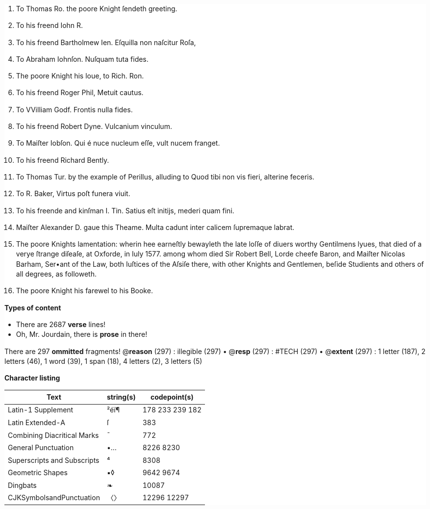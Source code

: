 1. To Thomas Ro. the poore Knight ſendeth greeting.

1. To his freend Iohn R.

1. To his freend Bartholmew Ien. Eſquilla non naſcitur Roſa,

1. To Abraham Iohnſon. Nuſquam tuta fides.

1. The poore Knight his loue, to Rich. Ron.

1. To his freend Roger Phil, Metuit cautus.

1. To VVilliam Godf. Frontis nulla fides.

1. To his freend Robert Dyne.
Vulcanium vinculum.

1. To Maiſter Iobſon.
Qui é nuce nucleum eſſe, vult nucem franget.

1. To his freend Richard Bently.

1. To Thomas Tur. by the example of Perillus, alluding to
Quod tibi non vis fieri, alterine feceris.

1. To R. Baker, Virtus poſt funera viuit.

1. To his freende and kinſman I. Tin.
Satius eſt initijs, mederi quam fini.

1. Maiſter Alexander D. gaue this Theame.
Multa cadunt inter calicem ſupremaque labrat.

1. The poore Knights lamentation: wherin hee earneſtly bewayleth the
late loſſe of diuers worthy Gentilmens lyues, that died of a verye
ſtrange diſeaſe, at Oxforde, in Iuly 1577. among whom died Sir
Robert Bell, Lorde cheefe Baron, and Maiſter Nicolas Barham, Ser•ant
of the Law, both Iuſtices of the Aſsiſe there, with other Knights
and Gentlemen, beſide Studients and others of all degrees, as followeth.

1. The poore Knight his farewel to his Booke.

**Types of content**

  * There are 2687 **verse** lines!
  * Oh, Mr. Jourdain, there is **prose** in there!

There are 297 **ommitted** fragments! 
 @__reason__ (297) : illegible (297)  •  @__resp__ (297) : #TECH (297)  •  @__extent__ (297) : 1 letter (187), 2 letters (46), 1 word (39), 1 span (18), 4 letters (2), 3 letters (5)

**Character listing**


|Text|string(s)|codepoint(s)|
|---|---|---|
|Latin-1 Supplement|²éï¶|178 233 239 182|
|Latin Extended-A|ſ|383|
|Combining             Diacritical Marks|̄|772|
|General Punctuation|•…|8226 8230|
|Superscripts             and Subscripts|⁴|8308|
|Geometric Shapes|▪◊|9642 9674|
|Dingbats|❧|10087|
|CJKSymbolsandPunctuation|〈〉|12296 12297|
